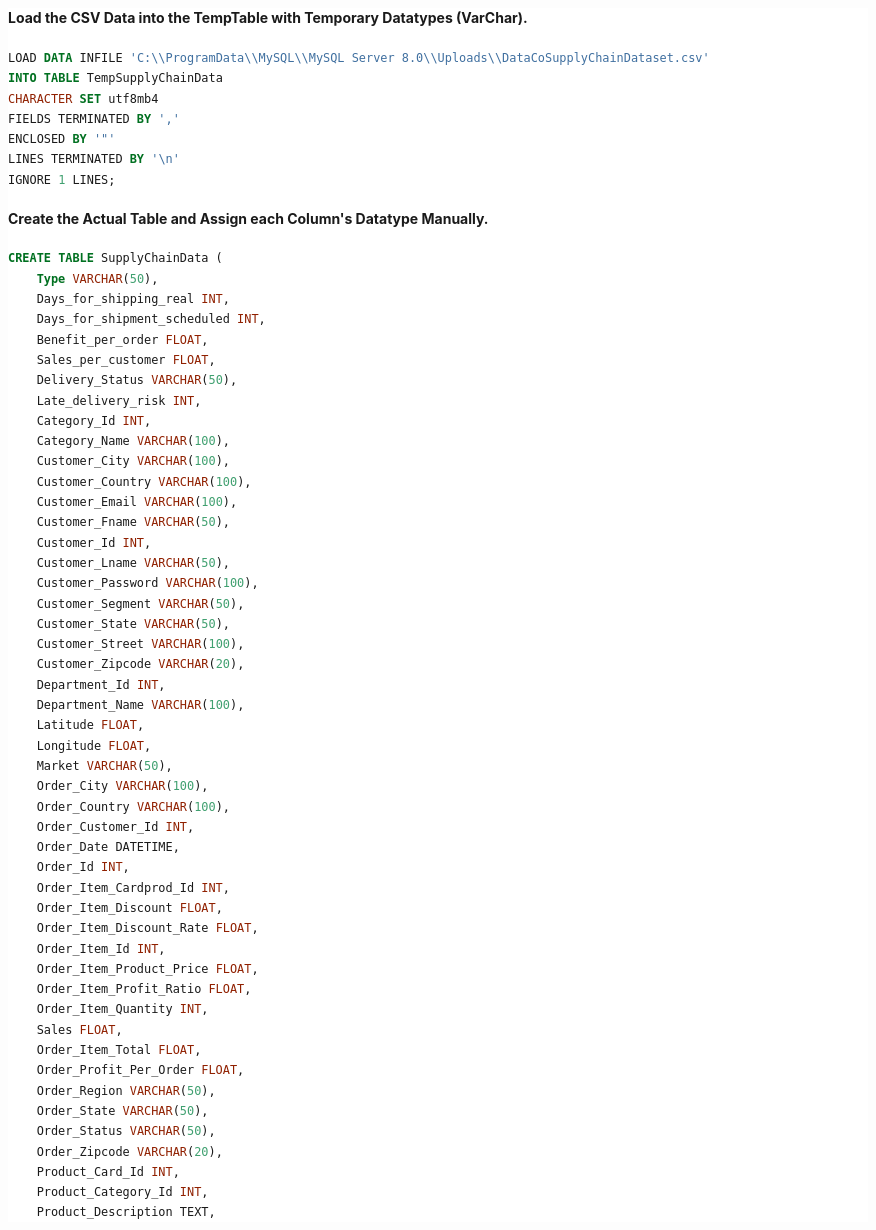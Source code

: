 #### Load the CSV Data into the TempTable with Temporary Datatypes (VarChar).

```sql
LOAD DATA INFILE 'C:\\ProgramData\\MySQL\\MySQL Server 8.0\\Uploads\\DataCoSupplyChainDataset.csv'
INTO TABLE TempSupplyChainData
CHARACTER SET utf8mb4
FIELDS TERMINATED BY ',' 
ENCLOSED BY '"' 
LINES TERMINATED BY '\n'
IGNORE 1 LINES;
```

#### Create the Actual Table and Assign each Column's Datatype Manually.

```sql
CREATE TABLE SupplyChainData (
    Type VARCHAR(50),
    Days_for_shipping_real INT,
    Days_for_shipment_scheduled INT,
    Benefit_per_order FLOAT,
    Sales_per_customer FLOAT,
    Delivery_Status VARCHAR(50),
    Late_delivery_risk INT,
    Category_Id INT,
    Category_Name VARCHAR(100),
    Customer_City VARCHAR(100),
    Customer_Country VARCHAR(100),
    Customer_Email VARCHAR(100),
    Customer_Fname VARCHAR(50),
    Customer_Id INT,
    Customer_Lname VARCHAR(50),
    Customer_Password VARCHAR(100),
    Customer_Segment VARCHAR(50),
    Customer_State VARCHAR(50),
    Customer_Street VARCHAR(100),
    Customer_Zipcode VARCHAR(20),
    Department_Id INT,
    Department_Name VARCHAR(100),
    Latitude FLOAT,
    Longitude FLOAT,
    Market VARCHAR(50),
    Order_City VARCHAR(100),
    Order_Country VARCHAR(100),
    Order_Customer_Id INT,
    Order_Date DATETIME,
    Order_Id INT,
    Order_Item_Cardprod_Id INT,
    Order_Item_Discount FLOAT,
    Order_Item_Discount_Rate FLOAT,
    Order_Item_Id INT,
    Order_Item_Product_Price FLOAT,
    Order_Item_Profit_Ratio FLOAT,
    Order_Item_Quantity INT,
    Sales FLOAT,
    Order_Item_Total FLOAT,
    Order_Profit_Per_Order FLOAT,
    Order_Region VARCHAR(50),
    Order_State VARCHAR(50),
    Order_Status VARCHAR(50),
    Order_Zipcode VARCHAR(20),
    Product_Card_Id INT,
    Product_Category_Id INT,
    Product_Description TEXT,
```